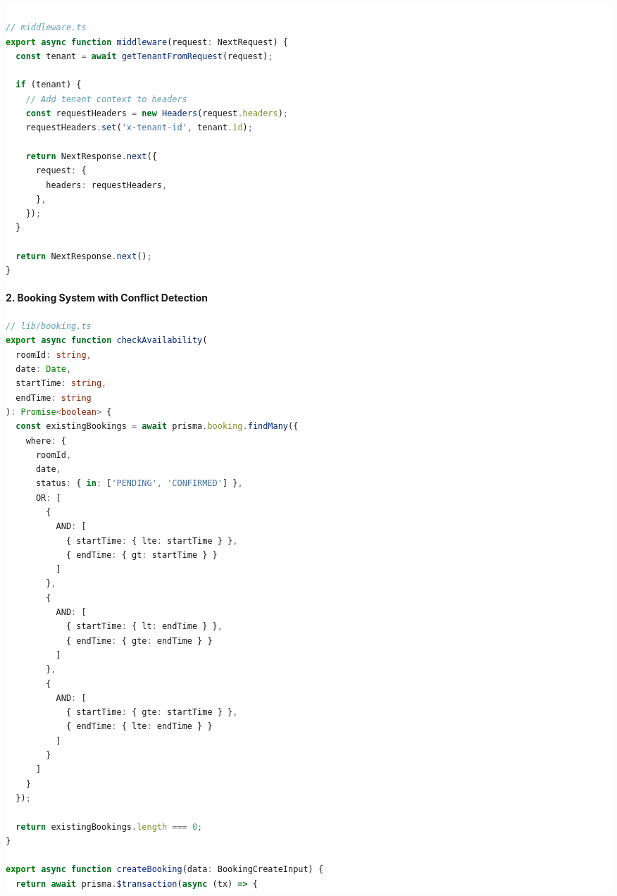 ```typescript

// middleware.ts
export async function middleware(request: NextRequest) {
  const tenant = await getTenantFromRequest(request);

  if (tenant) {
    // Add tenant context to headers
    const requestHeaders = new Headers(request.headers);
    requestHeaders.set('x-tenant-id', tenant.id);

    return NextResponse.next({
      request: {
        headers: requestHeaders,
      },
    });
  }

  return NextResponse.next();
}
```

#### 2. Booking System with Conflict Detection
```typescript
// lib/booking.ts
export async function checkAvailability(
  roomId: string,
  date: Date,
  startTime: string,
  endTime: string
): Promise<boolean> {
  const existingBookings = await prisma.booking.findMany({
    where: {
      roomId,
      date,
      status: { in: ['PENDING', 'CONFIRMED'] },
      OR: [
        {
          AND: [
            { startTime: { lte: startTime } },
            { endTime: { gt: startTime } }
          ]
        },
        {
          AND: [
            { startTime: { lt: endTime } },
            { endTime: { gte: endTime } }
          ]
        },
        {
          AND: [
            { startTime: { gte: startTime } },
            { endTime: { lte: endTime } }
          ]
        }
      ]
    }
  });

  return existingBookings.length === 0;
}

export async function createBooking(data: BookingCreateInput) {
  return await prisma.$transaction(async (tx) => {
```